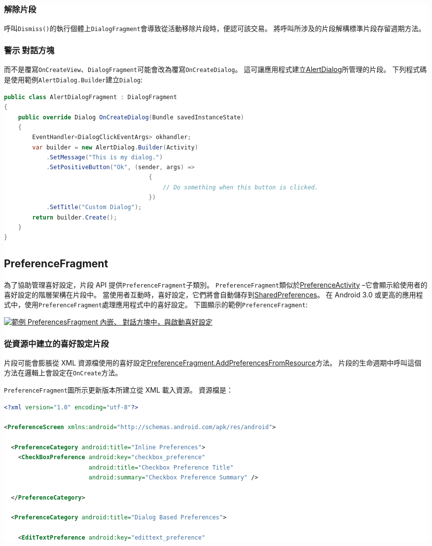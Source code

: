 
### <a name="dismissing-a-fragment"></a>解除片段

呼叫`Dismiss()`的執行個體上`DialogFragment`會導致從活動移除片段時，便認可該交易。
將呼叫所涉及的片段解構標準片段存留週期方法。


### <a name="alert-dialog"></a>警示 對話方塊

而不是覆寫`OnCreateView`、`DialogFragment`可能會改為覆寫`OnCreateDialog`。 這可讓應用程式建立[AlertDialog](https://developer.xamarin.com/api/type/Android.App.AlertDialog/)所管理的片段。 下列程式碼是使用範例`AlertDialog.Builder`建立`Dialog`:

```csharp
public class AlertDialogFragment : DialogFragment
{
    public override Dialog OnCreateDialog(Bundle savedInstanceState)
    {
        EventHandler<DialogClickEventArgs> okhandler;
        var builder = new AlertDialog.Builder(Activity)
            .SetMessage("This is my dialog.")
            .SetPositiveButton("Ok", (sender, args) =>
                                         {
                                             // Do something when this button is clicked.
                                         })
            .SetTitle("Custom Dialog");
        return builder.Create();
    }
}
```



## <a name="preferencefragment"></a>PreferenceFragment

為了協助管理喜好設定，片段 API 提供`PreferenceFragment`子類別。 `PreferenceFragment`類似於[PreferenceActivity](https://developer.xamarin.com/api/type/Android.Preferences.PreferenceActivity/) &ndash;它會顯示給使用者的喜好設定的階層架構在片段中。 當使用者互動時，喜好設定，它們將會自動儲存到[SharedPreferences](http://developer.android.com/reference/android/content/SharedPreferences.html)。
在 Android 3.0 或更高的應用程式中，使用`PreferenceFragment`處理應用程式中的喜好設定。 下圖顯示的範例`PreferenceFragment`:

[![範例 PreferencesFragment 內嵌、 對話方塊中，與啟動喜好設定](specialized-fragment-classes-images/preferences-dialog.png)](specialized-fragment-classes-images/preferences-dialog.png#lightbox)


### <a name="create-a-preference-fragment-from-a-resource"></a>從資源中建立的喜好設定片段

片段可能會膨脹從 XML 資源檔使用的喜好設定[PreferenceFragment.AddPreferencesFromResource](https://developer.xamarin.com/api/member/Android.Preferences.PreferenceFragment.AddPreferencesFromResource/p/System.Int32/)方法。 片段的生命週期中呼叫這個方法在邏輯上會設定在`OnCreate`方法。

`PreferenceFragment`圖所示更新版本所建立從 XML 載入資源。 資源檔是：

```xml
<?xml version="1.0" encoding="utf-8"?>

<PreferenceScreen xmlns:android="http://schemas.android.com/apk/res/android">

  <PreferenceCategory android:title="Inline Preferences">
    <CheckBoxPreference android:key="checkbox_preference"
                        android:title="Checkbox Preference Title"
                        android:summary="Checkbox Preference Summary" />

  </PreferenceCategory>

  <PreferenceCategory android:title="Dialog Based Preferences">

    <EditTextPreference android:key="edittext_preference"
```